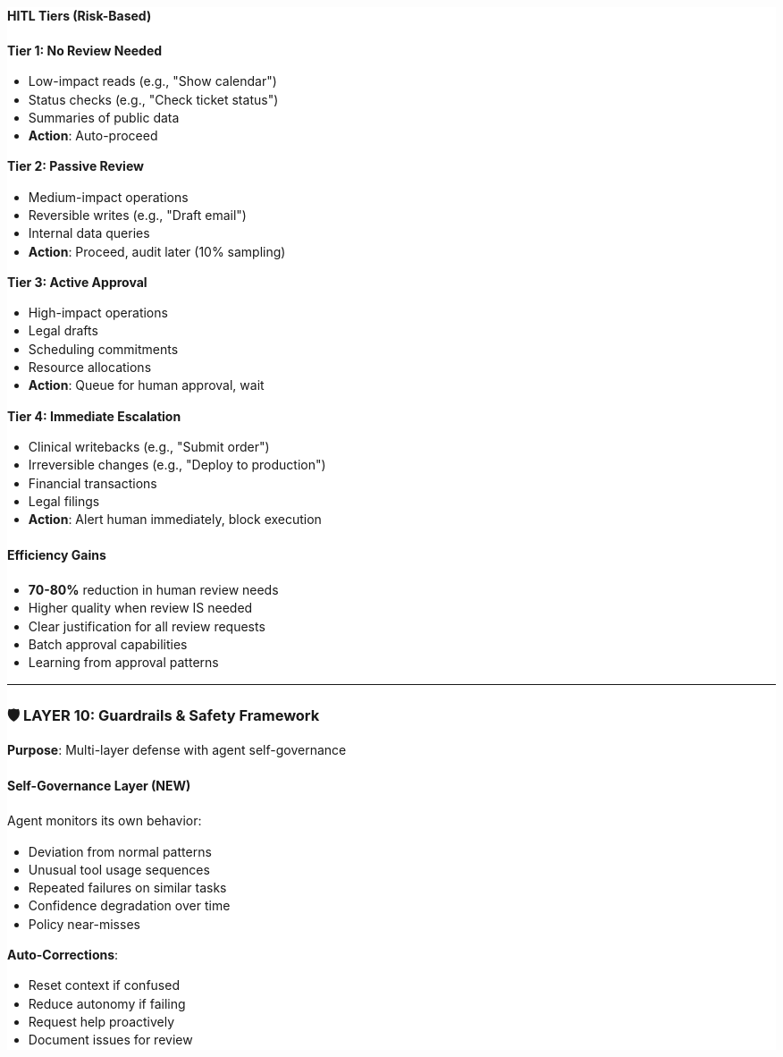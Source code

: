 #### HITL Tiers (Risk-Based)

**Tier 1: No Review Needed**
- Low-impact reads (e.g., "Show calendar")
- Status checks (e.g., "Check ticket status")
- Summaries of public data
- **Action**: Auto-proceed

**Tier 2: Passive Review**
- Medium-impact operations
- Reversible writes (e.g., "Draft email")
- Internal data queries
- **Action**: Proceed, audit later (10% sampling)

**Tier 3: Active Approval**
- High-impact operations
- Legal drafts
- Scheduling commitments
- Resource allocations
- **Action**: Queue for human approval, wait

**Tier 4: Immediate Escalation**
- Clinical writebacks (e.g., "Submit order")
- Irreversible changes (e.g., "Deploy to production")
- Financial transactions
- Legal filings
- **Action**: Alert human immediately, block execution

#### Efficiency Gains
- **70-80%** reduction in human review needs
- Higher quality when review IS needed
- Clear justification for all review requests
- Batch approval capabilities
- Learning from approval patterns

---

### 🛡️ LAYER 10: Guardrails & Safety Framework
**Purpose**: Multi-layer defense with agent self-governance

#### Self-Governance Layer (NEW)
Agent monitors its own behavior:
- Deviation from normal patterns
- Unusual tool usage sequences
- Repeated failures on similar tasks
- Confidence degradation over time
- Policy near-misses

**Auto-Corrections**:
- Reset context if confused
- Reduce autonomy if failing
- Request help proactively
- Document issues for review
